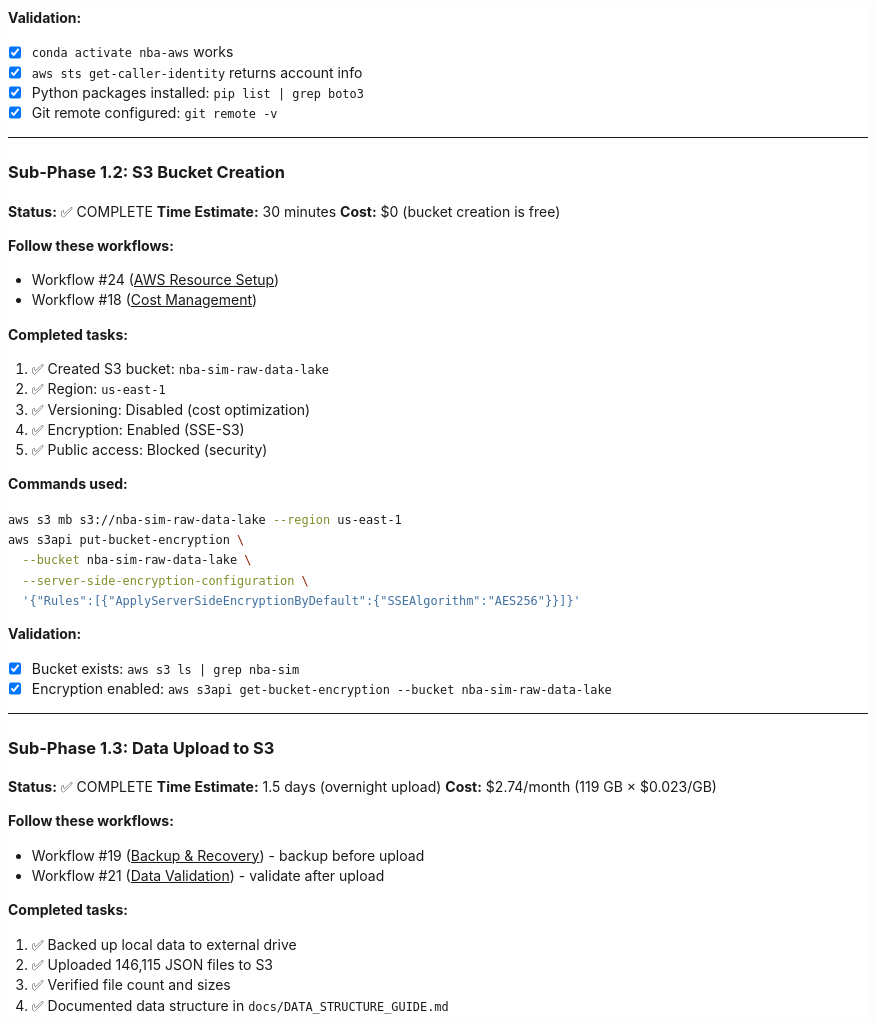 **Validation:**
- [x] `conda activate nba-aws` works
- [x] `aws sts get-caller-identity` returns account info
- [x] Python packages installed: `pip list | grep boto3`
- [x] Git remote configured: `git remote -v`

---

### Sub-Phase 1.2: S3 Bucket Creation

**Status:** ✅ COMPLETE
**Time Estimate:** 30 minutes
**Cost:** $0 (bucket creation is free)

**Follow these workflows:**
- Workflow #24 ([AWS Resource Setup](../claude_workflows/workflow_descriptions/24_aws_resource_setup.md))
- Workflow #18 ([Cost Management](../claude_workflows/workflow_descriptions/18_cost_management.md))

**Completed tasks:**
1. ✅ Created S3 bucket: `nba-sim-raw-data-lake`
2. ✅ Region: `us-east-1`
3. ✅ Versioning: Disabled (cost optimization)
4. ✅ Encryption: Enabled (SSE-S3)
5. ✅ Public access: Blocked (security)

**Commands used:**
```bash
aws s3 mb s3://nba-sim-raw-data-lake --region us-east-1
aws s3api put-bucket-encryption \
  --bucket nba-sim-raw-data-lake \
  --server-side-encryption-configuration \
  '{"Rules":[{"ApplyServerSideEncryptionByDefault":{"SSEAlgorithm":"AES256"}}]}'
```

**Validation:**
- [x] Bucket exists: `aws s3 ls | grep nba-sim`
- [x] Encryption enabled: `aws s3api get-bucket-encryption --bucket nba-sim-raw-data-lake`

---

### Sub-Phase 1.3: Data Upload to S3

**Status:** ✅ COMPLETE
**Time Estimate:** 1.5 days (overnight upload)
**Cost:** $2.74/month (119 GB × $0.023/GB)

**Follow these workflows:**
- Workflow #19 ([Backup & Recovery](../claude_workflows/workflow_descriptions/19_backup_recovery.md)) - backup before upload
- Workflow #21 ([Data Validation](../claude_workflows/workflow_descriptions/21_data_validation.md)) - validate after upload

**Completed tasks:**
1. ✅ Backed up local data to external drive
2. ✅ Uploaded 146,115 JSON files to S3
3. ✅ Verified file count and sizes
4. ✅ Documented data structure in `docs/DATA_STRUCTURE_GUIDE.md`
